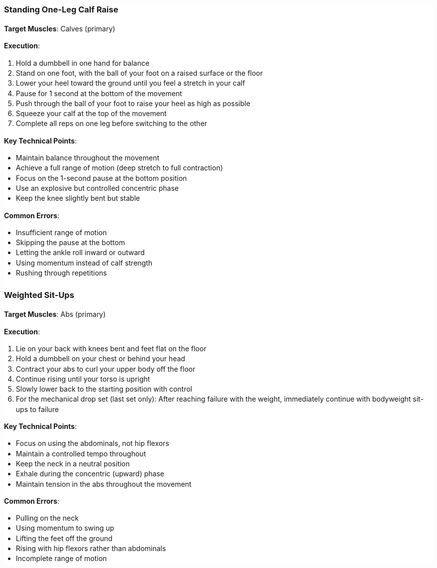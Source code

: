 ### Standing One-Leg Calf Raise

**Target Muscles**: Calves (primary)

**Execution**:
1. Hold a dumbbell in one hand for balance
2. Stand on one foot, with the ball of your foot on a raised surface or the floor
3. Lower your heel toward the ground until you feel a stretch in your calf
4. Pause for 1 second at the bottom of the movement
5. Push through the ball of your foot to raise your heel as high as possible
6. Squeeze your calf at the top of the movement
7. Complete all reps on one leg before switching to the other

**Key Technical Points**:
- Maintain balance throughout the movement
- Achieve a full range of motion (deep stretch to full contraction)
- Focus on the 1-second pause at the bottom position
- Use an explosive but controlled concentric phase
- Keep the knee slightly bent but stable

**Common Errors**:
- Insufficient range of motion
- Skipping the pause at the bottom
- Letting the ankle roll inward or outward
- Using momentum instead of calf strength
- Rushing through repetitions

### Weighted Sit-Ups

**Target Muscles**: Abs (primary)

**Execution**:
1. Lie on your back with knees bent and feet flat on the floor
2. Hold a dumbbell on your chest or behind your head
3. Contract your abs to curl your upper body off the floor
4. Continue rising until your torso is upright
5. Slowly lower back to the starting position with control
6. For the mechanical drop set (last set only): After reaching failure with the weight, immediately continue with bodyweight sit-ups to failure

**Key Technical Points**:
- Focus on using the abdominals, not hip flexors
- Maintain a controlled tempo throughout
- Keep the neck in a neutral position
- Exhale during the concentric (upward) phase
- Maintain tension in the abs throughout the movement

**Common Errors**:
- Pulling on the neck
- Using momentum to swing up
- Lifting the feet off the ground
- Rising with hip flexors rather than abdominals
- Incomplete range of motion
